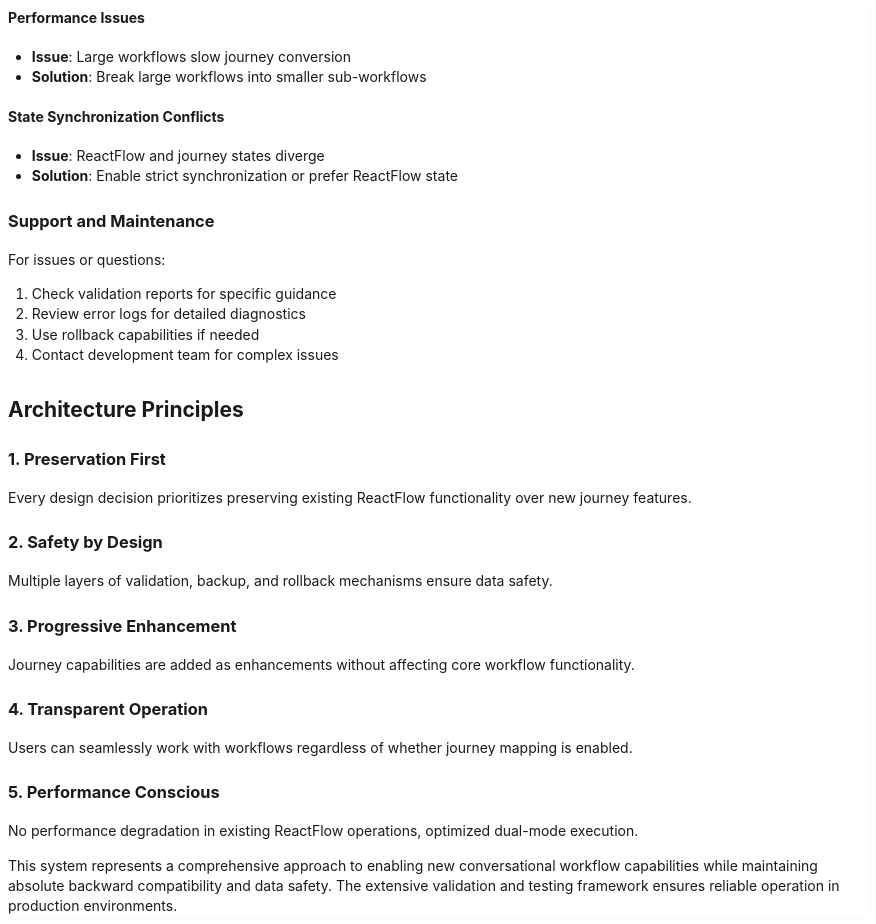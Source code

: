 #### Performance Issues
- **Issue**: Large workflows slow journey conversion
- **Solution**: Break large workflows into smaller sub-workflows

#### State Synchronization Conflicts
- **Issue**: ReactFlow and journey states diverge
- **Solution**: Enable strict synchronization or prefer ReactFlow state

### Support and Maintenance

For issues or questions:
1. Check validation reports for specific guidance
2. Review error logs for detailed diagnostics
3. Use rollback capabilities if needed
4. Contact development team for complex issues

## Architecture Principles

### 1. Preservation First
Every design decision prioritizes preserving existing ReactFlow functionality over new journey features.

### 2. Safety by Design
Multiple layers of validation, backup, and rollback mechanisms ensure data safety.

### 3. Progressive Enhancement
Journey capabilities are added as enhancements without affecting core workflow functionality.

### 4. Transparent Operation
Users can seamlessly work with workflows regardless of whether journey mapping is enabled.

### 5. Performance Conscious
No performance degradation in existing ReactFlow operations, optimized dual-mode execution.

This system represents a comprehensive approach to enabling new conversational workflow capabilities while maintaining absolute backward compatibility and data safety. The extensive validation and testing framework ensures reliable operation in production environments.